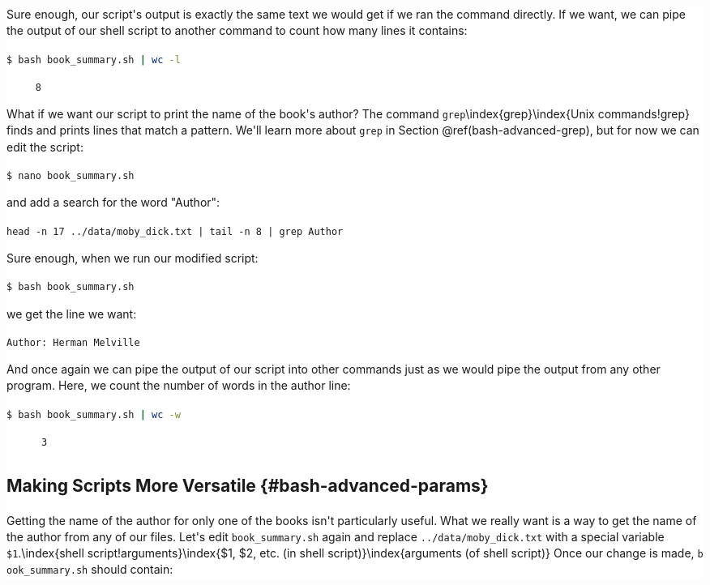 Sure enough,
our script's output is exactly the same text we would get if we ran the command directly.
If we want,
we can pipe the output of our shell script to another command to count how many lines it contains:

```bash
$ bash book_summary.sh | wc -l
```

```text
     8
```

What if we want our script to print the name of the book's author?
The command `grep`\index{grep}\index{Unix commands!grep} finds and prints lines that match a pattern.
We'll learn more about `grep` in Section \@ref(bash-advanced-grep),
but for now we can edit the script:

```bash
$ nano book_summary.sh
```

and add a search for the word "Author":

```text
head -n 17 ../data/moby_dick.txt | tail -n 8 | grep Author
```

Sure enough,
when we run our modified script:

```bash
$ bash book_summary.sh
```

we get the line we want:

```text
Author: Herman Melville
```

And once again
we can pipe the output of our script into other commands
just as we would pipe the output from any other program.
Here,
we count the number of words in the author line:

```bash
$ bash book_summary.sh | wc -w
```

```text
      3
```

## Making Scripts More Versatile {#bash-advanced-params}

Getting the name of the author for only one of the books isn't particularly useful.
What we really want is a way to get the name of the author from any of our files.
Let's edit `book_summary.sh` again
and replace `../data/moby_dick.txt` with
a special variable `$1`.\index{shell script!arguments}\index{\$1, \$2, etc. (in shell script)}\index{arguments (of shell script)}
Once our change is made,
`book_summary.sh` should contain:
